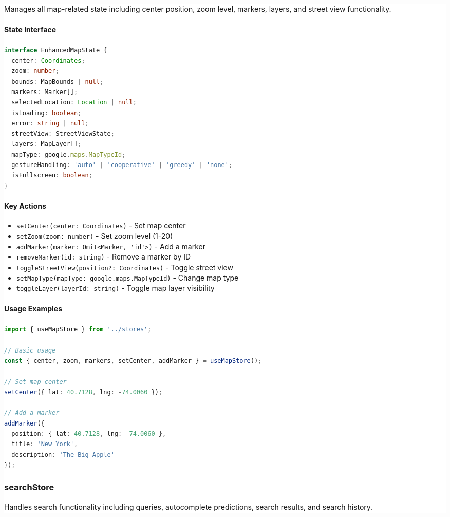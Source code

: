 Manages all map-related state including center position, zoom level, markers, layers, and street view functionality.

#### State Interface
```typescript
interface EnhancedMapState {
  center: Coordinates;
  zoom: number;
  bounds: MapBounds | null;
  markers: Marker[];
  selectedLocation: Location | null;
  isLoading: boolean;
  error: string | null;
  streetView: StreetViewState;
  layers: MapLayer[];
  mapType: google.maps.MapTypeId;
  gestureHandling: 'auto' | 'cooperative' | 'greedy' | 'none';
  isFullscreen: boolean;
}
```

#### Key Actions
- `setCenter(center: Coordinates)` - Set map center
- `setZoom(zoom: number)` - Set zoom level (1-20)
- `addMarker(marker: Omit<Marker, 'id'>)` - Add a marker
- `removeMarker(id: string)` - Remove a marker by ID
- `toggleStreetView(position?: Coordinates)` - Toggle street view
- `setMapType(mapType: google.maps.MapTypeId)` - Change map type
- `toggleLayer(layerId: string)` - Toggle map layer visibility

#### Usage Examples
```typescript
import { useMapStore } from '../stores';

// Basic usage
const { center, zoom, markers, setCenter, addMarker } = useMapStore();

// Set map center
setCenter({ lat: 40.7128, lng: -74.0060 });

// Add a marker
addMarker({
  position: { lat: 40.7128, lng: -74.0060 },
  title: 'New York',
  description: 'The Big Apple'
});
```

### searchStore

Handles search functionality including queries, autocomplete predictions, search results, and search history.
